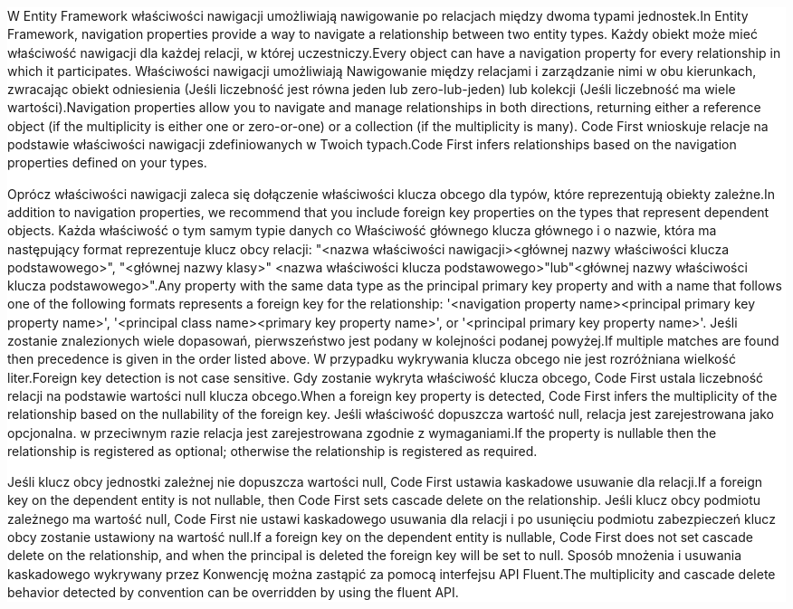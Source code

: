 <span data-ttu-id="28ddc-125">W Entity Framework właściwości nawigacji umożliwiają nawigowanie po relacjach między dwoma typami jednostek.</span><span class="sxs-lookup"><span data-stu-id="28ddc-125">In Entity Framework, navigation properties provide a way to navigate a relationship between two entity types.</span></span> <span data-ttu-id="28ddc-126">Każdy obiekt może mieć właściwość nawigacji dla każdej relacji, w której uczestniczy.</span><span class="sxs-lookup"><span data-stu-id="28ddc-126">Every object can have a navigation property for every relationship in which it participates.</span></span> <span data-ttu-id="28ddc-127">Właściwości nawigacji umożliwiają Nawigowanie między relacjami i zarządzanie nimi w obu kierunkach, zwracając obiekt odniesienia (Jeśli liczebność jest równa jeden lub zero-lub-jeden) lub kolekcji (Jeśli liczebność ma wiele wartości).</span><span class="sxs-lookup"><span data-stu-id="28ddc-127">Navigation properties allow you to navigate and manage relationships in both directions, returning either a reference object (if the multiplicity is either one or zero-or-one) or a collection (if the multiplicity is many).</span></span> <span data-ttu-id="28ddc-128">Code First wnioskuje relacje na podstawie właściwości nawigacji zdefiniowanych w Twoich typach.</span><span class="sxs-lookup"><span data-stu-id="28ddc-128">Code First infers relationships based on the navigation properties defined on your types.</span></span>  

<span data-ttu-id="28ddc-129">Oprócz właściwości nawigacji zaleca się dołączenie właściwości klucza obcego dla typów, które reprezentują obiekty zależne.</span><span class="sxs-lookup"><span data-stu-id="28ddc-129">In addition to navigation properties, we recommend that you include foreign key properties on the types that represent dependent objects.</span></span> <span data-ttu-id="28ddc-130">Każda właściwość o tym samym typie danych co Właściwość głównego klucza głównego i o nazwie, która ma następujący format reprezentuje klucz obcy relacji: "\<nazwa właściwości nawigacji\>\<głównej nazwy właściwości klucza podstawowego\>", "\<głównej nazwy klasy\>" \<nazwa właściwości klucza podstawowego\>"lub"\<głównej nazwy właściwości klucza podstawowego\>".</span><span class="sxs-lookup"><span data-stu-id="28ddc-130">Any property with the same data type as the principal primary key property and with a name that follows one of the following formats represents a foreign key for the relationship: '\<navigation property name\>\<principal primary key property name\>', '\<principal class name\>\<primary key property name\>', or '\<principal primary key property name\>'.</span></span> <span data-ttu-id="28ddc-131">Jeśli zostanie znalezionych wiele dopasowań, pierwszeństwo jest podany w kolejności podanej powyżej.</span><span class="sxs-lookup"><span data-stu-id="28ddc-131">If multiple matches are found then precedence is given in the order listed above.</span></span> <span data-ttu-id="28ddc-132">W przypadku wykrywania klucza obcego nie jest rozróżniana wielkość liter.</span><span class="sxs-lookup"><span data-stu-id="28ddc-132">Foreign key detection is not case sensitive.</span></span> <span data-ttu-id="28ddc-133">Gdy zostanie wykryta właściwość klucza obcego, Code First ustala liczebność relacji na podstawie wartości null klucza obcego.</span><span class="sxs-lookup"><span data-stu-id="28ddc-133">When a foreign key property is detected, Code First infers the multiplicity of the relationship based on the nullability of the foreign key.</span></span> <span data-ttu-id="28ddc-134">Jeśli właściwość dopuszcza wartość null, relacja jest zarejestrowana jako opcjonalna. w przeciwnym razie relacja jest zarejestrowana zgodnie z wymaganiami.</span><span class="sxs-lookup"><span data-stu-id="28ddc-134">If the property is nullable then the relationship is registered as optional; otherwise the relationship is registered as required.</span></span>  

<span data-ttu-id="28ddc-135">Jeśli klucz obcy jednostki zależnej nie dopuszcza wartości null, Code First ustawia kaskadowe usuwanie dla relacji.</span><span class="sxs-lookup"><span data-stu-id="28ddc-135">If a foreign key on the dependent entity is not nullable, then Code First sets cascade delete on the relationship.</span></span> <span data-ttu-id="28ddc-136">Jeśli klucz obcy podmiotu zależnego ma wartość null, Code First nie ustawi kaskadowego usuwania dla relacji i po usunięciu podmiotu zabezpieczeń klucz obcy zostanie ustawiony na wartość null.</span><span class="sxs-lookup"><span data-stu-id="28ddc-136">If a foreign key on the dependent entity is nullable, Code First does not set cascade delete on the relationship, and when the principal is deleted the foreign key will be set to null.</span></span> <span data-ttu-id="28ddc-137">Sposób mnożenia i usuwania kaskadowego wykrywany przez Konwencję można zastąpić za pomocą interfejsu API Fluent.</span><span class="sxs-lookup"><span data-stu-id="28ddc-137">The multiplicity and cascade delete behavior detected by convention can be overridden by using the fluent API.</span></span>  
